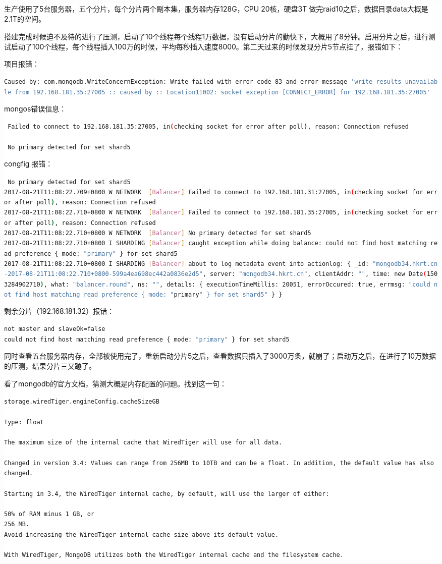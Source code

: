 
生产使用了5台服务器，五个分片，每个分片两个副本集，服务器内存128G，CPU 20核，硬盘3T 做完raid10之后，数据目录data大概是2.1T的空间。

搭建完成时候迫不及待的进行了压测，启动了10个线程每个线程1万数据，没有启动分片的勤快下，大概用了8分钟。启用分片之后，进行测试启动了100个线程，每个线程插入100万的时候，平均每秒插入速度8000。第二天过来的时候发现分片5节点挂了，报错如下：


项目报错：

``` sh
Caused by: com.mongodb.WriteConcernException: Write failed with error code 83 and error message 'write results unavailable from 192.168.181.35:27005 :: caused by :: Location11002: socket exception [CONNECT_ERROR] for 192.168.181.35:27005'
```

mongos错误信息：

``` sh
 Failed to connect to 192.168.181.35:27005, in(checking socket for error after poll), reason: Connection refused

 No primary detected for set shard5
```

 congfig 报错：

``` sh
 No primary detected for set shard5
2017-08-21T11:08:22.709+0800 W NETWORK  [Balancer] Failed to connect to 192.168.181.31:27005, in(checking socket for error after poll), reason: Connection refused
2017-08-21T11:08:22.710+0800 W NETWORK  [Balancer] Failed to connect to 192.168.181.35:27005, in(checking socket for error after poll), reason: Connection refused
2017-08-21T11:08:22.710+0800 W NETWORK  [Balancer] No primary detected for set shard5
2017-08-21T11:08:22.710+0800 I SHARDING [Balancer] caught exception while doing balance: could not find host matching read preference { mode: "primary" } for set shard5
2017-08-21T11:08:22.710+0800 I SHARDING [Balancer] about to log metadata event into actionlog: { _id: "mongodb34.hkrt.cn-2017-08-21T11:08:22.710+0800-599a4ea698ec442a0836e2d5", server: "mongodb34.hkrt.cn", clientAddr: "", time: new Date(1503284902710), what: "balancer.round", ns: "", details: { executionTimeMillis: 20051, errorOccured: true, errmsg: "could not find host matching read preference { mode: "primary" } for set shard5" } }
```

剩余分片（192.168.181.32）报错：

``` sh
not master and slaveOk=false
could not find host matching read preference { mode: "primary" } for set shard5
```


同时查看五台服务器内存，全部被使用完了，重新启动分片5之后，查看数据只插入了3000万条，就崩了；启动万之后，在进行了10万数据的压测，结果分片三又蹦了。

看了mongodb的官方文档，猜测大概是内存配置的问题。找到这一句：


``` sh
storage.wiredTiger.engineConfig.cacheSizeGB

Type: float

The maximum size of the internal cache that WiredTiger will use for all data.

Changed in version 3.4: Values can range from 256MB to 10TB and can be a float. In addition, the default value has also changed.

Starting in 3.4, the WiredTiger internal cache, by default, will use the larger of either:

50% of RAM minus 1 GB, or
256 MB.
Avoid increasing the WiredTiger internal cache size above its default value.

With WiredTiger, MongoDB utilizes both the WiredTiger internal cache and the filesystem cache.

```